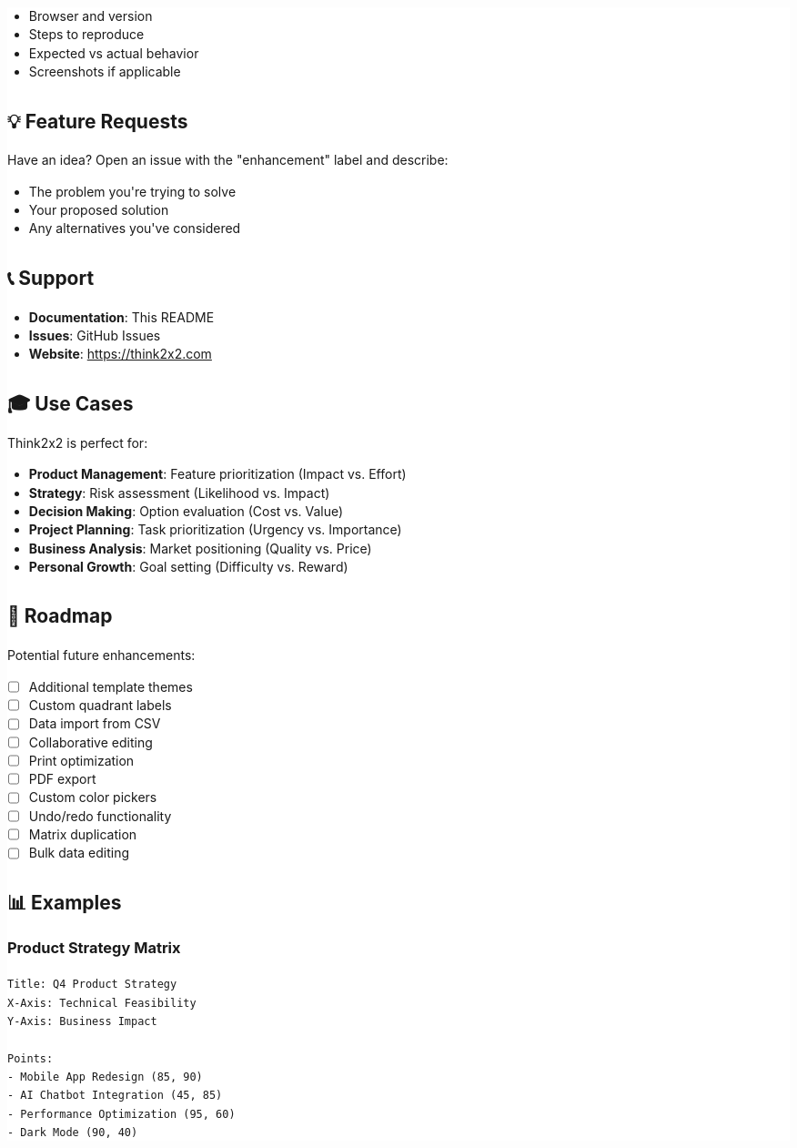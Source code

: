 - Browser and version
- Steps to reproduce
- Expected vs actual behavior
- Screenshots if applicable

## 💡 Feature Requests

Have an idea? Open an issue with the "enhancement" label and describe:

- The problem you're trying to solve
- Your proposed solution
- Any alternatives you've considered

## 📞 Support

- **Documentation**: This README
- **Issues**: GitHub Issues
- **Website**: https://think2x2.com

## 🎓 Use Cases

Think2x2 is perfect for:

- **Product Management**: Feature prioritization (Impact vs. Effort)
- **Strategy**: Risk assessment (Likelihood vs. Impact)
- **Decision Making**: Option evaluation (Cost vs. Value)
- **Project Planning**: Task prioritization (Urgency vs. Importance)
- **Business Analysis**: Market positioning (Quality vs. Price)
- **Personal Growth**: Goal setting (Difficulty vs. Reward)

## 🔮 Roadmap

Potential future enhancements:

- [ ] Additional template themes
- [ ] Custom quadrant labels
- [ ] Data import from CSV
- [ ] Collaborative editing
- [ ] Print optimization
- [ ] PDF export
- [ ] Custom color pickers
- [ ] Undo/redo functionality
- [ ] Matrix duplication
- [ ] Bulk data editing

## 📊 Examples

### Product Strategy Matrix

```
Title: Q4 Product Strategy
X-Axis: Technical Feasibility
Y-Axis: Business Impact

Points:
- Mobile App Redesign (85, 90)
- AI Chatbot Integration (45, 85)
- Performance Optimization (95, 60)
- Dark Mode (90, 40)
```
